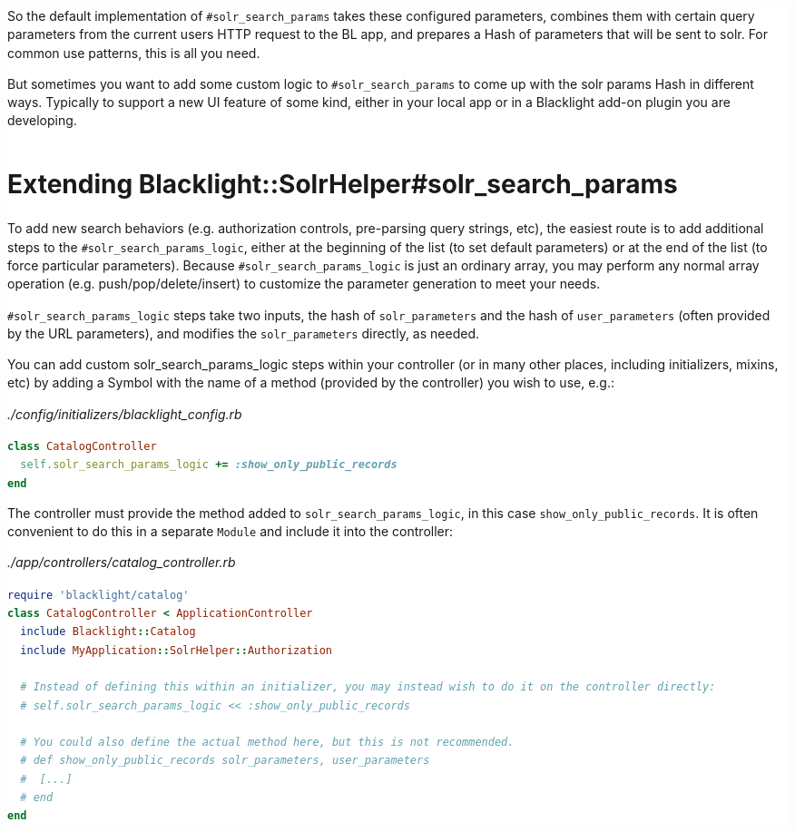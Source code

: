 So the default implementation of `#solr_search_params` takes these configured parameters, combines them with certain query parameters from the current users HTTP request to the BL app, and prepares a Hash of parameters that will be sent to solr. For common use patterns, this is all you need. 

But sometimes you want to add some custom logic to `#solr_search_params` to come up with the solr params Hash in different ways. Typically to support a new UI feature of some kind, either in your local app or in a Blacklight add-on plugin you are developing. 


# Extending Blacklight::SolrHelper#solr_search_params

To add new search behaviors (e.g. authorization controls, pre-parsing query strings, etc), the easiest route is to add additional steps to the `#solr_search_params_logic`, either at the beginning of the list (to set default parameters) or at the end of the list (to force particular parameters). Because `#solr_search_params_logic` is just an ordinary array, you may perform any normal array operation (e.g. push/pop/delete/insert) to customize the parameter generation to meet your needs.

`#solr_search_params_logic` steps take two inputs, the hash of `solr_parameters` and the hash of `user_parameters` (often provided by the URL parameters), and modifies the `solr_parameters` directly, as needed. 

You can add custom solr_search_params_logic steps within your controller (or in many other places, including initializers, mixins, etc) by adding a Symbol with the name of a method (provided by the controller) you wish to use, e.g.:

*./config/initializers/blacklight_config.rb*

```ruby
class CatalogController
  self.solr_search_params_logic += :show_only_public_records
end
```
The controller must provide the method added to `solr_search_params_logic`, in this case `show_only_public_records`. It is often convenient to do this in a separate `Module` and include it into the controller:

*./app/controllers/catalog_controller.rb*

```ruby
require 'blacklight/catalog'
class CatalogController < ApplicationController 
  include Blacklight::Catalog
  include MyApplication::SolrHelper::Authorization
  
  # Instead of defining this within an initializer, you may instead wish to do it on the controller directly:
  # self.solr_search_params_logic << :show_only_public_records

  # You could also define the actual method here, but this is not recommended.
  # def show_only_public_records solr_parameters, user_parameters
  #  [...]
  # end
end
```
